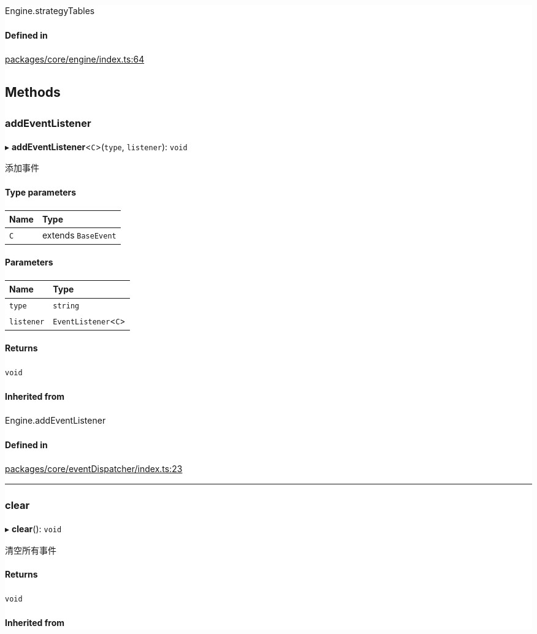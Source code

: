 Engine.strategyTables

#### Defined in

[packages/core/engine/index.ts:64](https://github.com/Shiotsukikaedesari/vis-three/blob/2f5203e6/packages/core/engine/index.ts#L64)

## Methods

### addEventListener

▸ **addEventListener**<`C`\>(`type`, `listener`): `void`

添加事件

#### Type parameters

| Name | Type |
| :------ | :------ |
| `C` | extends `BaseEvent` |

#### Parameters

| Name | Type |
| :------ | :------ |
| `type` | `string` |
| `listener` | `EventListener`<`C`\> |

#### Returns

`void`

#### Inherited from

Engine.addEventListener

#### Defined in

[packages/core/eventDispatcher/index.ts:23](https://github.com/Shiotsukikaedesari/vis-three/blob/2f5203e6/packages/core/eventDispatcher/index.ts#L23)

___

### clear

▸ **clear**(): `void`

清空所有事件

#### Returns

`void`

#### Inherited from
